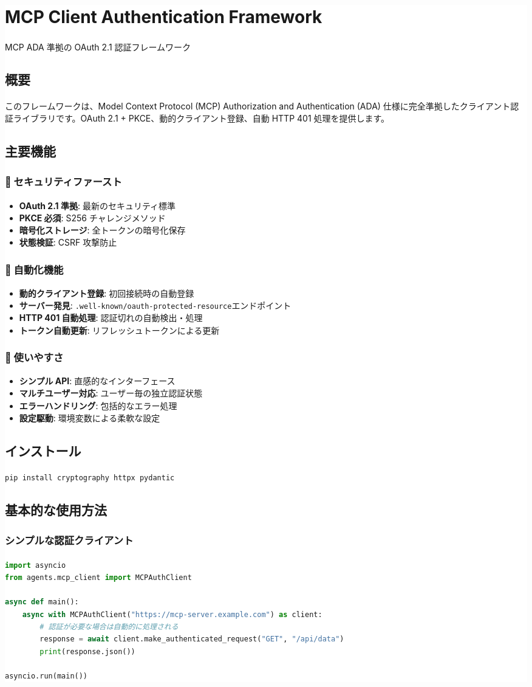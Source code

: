 # MCP Client Authentication Framework

MCP ADA 準拠の OAuth 2.1 認証フレームワーク

## 概要

このフレームワークは、Model Context Protocol (MCP) Authorization and Authentication (ADA) 仕様に完全準拠したクライアント認証ライブラリです。OAuth 2.1 + PKCE、動的クライアント登録、自動 HTTP 401 処理を提供します。

## 主要機能

### 🔐 セキュリティファースト

- **OAuth 2.1 準拠**: 最新のセキュリティ標準
- **PKCE 必須**: S256 チャレンジメソッド
- **暗号化ストレージ**: 全トークンの暗号化保存
- **状態検証**: CSRF 攻撃防止

### 🚀 自動化機能

- **動的クライアント登録**: 初回接続時の自動登録
- **サーバー発見**: `.well-known/oauth-protected-resource`エンドポイント
- **HTTP 401 自動処理**: 認証切れの自動検出・処理
- **トークン自動更新**: リフレッシュトークンによる更新

### 🎯 使いやすさ

- **シンプル API**: 直感的なインターフェース
- **マルチユーザー対応**: ユーザー毎の独立認証状態
- **エラーハンドリング**: 包括的なエラー処理
- **設定駆動**: 環境変数による柔軟な設定

## インストール

```bash
pip install cryptography httpx pydantic
```

## 基本的な使用方法

### シンプルな認証クライアント

```python
import asyncio
from agents.mcp_client import MCPAuthClient

async def main():
    async with MCPAuthClient("https://mcp-server.example.com") as client:
        # 認証が必要な場合は自動的に処理される
        response = await client.make_authenticated_request("GET", "/api/data")
        print(response.json())

asyncio.run(main())
```
